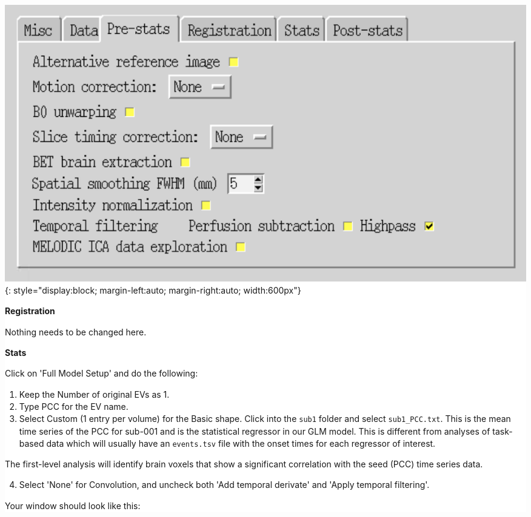 ![](img/pre_stats.png){: style="display:block; margin-left:auto; margin-right:auto; width:600px"}

**Registration**

Nothing needs to be changed here. 

**Stats**

Click on 'Full Model Setup' and do the following: 

1) Keep the Number of original EVs as 1.
2) Type PCC for the EV name.
3) Select Custom (1 entry per volume) for the Basic shape. Click into the `sub1` 
folder and select `sub1_PCC.txt`. This is the mean time series of the PCC for 
sub-001 and is the statistical regressor in our GLM model. This is different from 
analyses of task-based data which will usually have an `events.tsv` file with the 
onset times for each regressor of interest.

The first-level analysis will identify brain voxels that show a significant correlation
with the seed (PCC) time series data.

4) Select 'None' for Convolution, and uncheck both 'Add temporal derivate' and 
'Apply temporal filtering'. 

Your window should look like this: 
